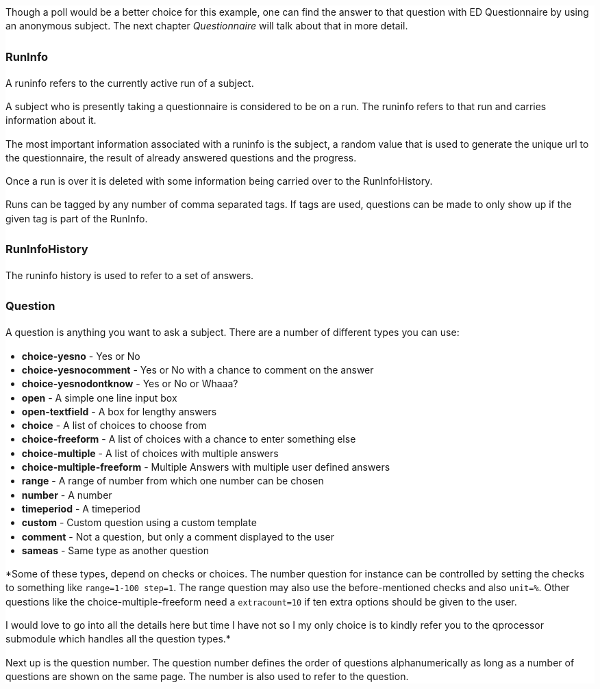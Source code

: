 Though a poll would be a better choice for this example, one can find the answer to that question with ED Questionnaire by using an anonymous subject. The next chapter *Questionnaire* will talk about that in more detail.

### RunInfo

A runinfo refers to the currently active run of a subject.

A subject who is presently taking a questionnaire is considered to be on a run. The runinfo refers to that run and carries information about it.

The most important information associated with a runinfo is the subject, a random value that is used to generate the unique url to the questionnaire, the result of already answered questions and the progress.

Once a run is over it is deleted with some information being carried over to the RunInfoHistory.

Runs can be tagged by any number of comma separated tags. If tags are used, questions can be made to only show up if the given tag is part of the RunInfo.

### RunInfoHistory

The runinfo history is used to refer to a set of answers.

### Question

A question is anything you want to ask a subject. There are a number of different types you can use:

 * **choice-yesno** - Yes or No
 * **choice-yesnocomment** - Yes or No with a chance to comment on the answer
 * **choice-yesnodontknow** - Yes or No or Whaaa?
 * **open** - A simple one line input box
 * **open-textfield** - A box for lengthy answers
 * **choice** - A list of choices to choose from
 * **choice-freeform** - A list of choices with a chance to enter something else
 * **choice-multiple** - A list of choices with multiple answers
 * **choice-multiple-freeform** - Multiple Answers with multiple user defined answers
 * **range** - A range of number from which one number can be chosen
 * **number** - A number
 * **timeperiod** - A timeperiod
 * **custom** - Custom question using a custom template
 * **comment** - Not a question, but only a comment displayed to the user
 * **sameas** - Same type as another question

*Some of these types, depend on checks or choices. The number question for instance can be controlled by setting the checks to something like `range=1-100 step=1`. The range question may also use the before-mentioned checks and also `unit=%`. Other questions like the choice-multiple-freeform need a `extracount=10` if ten extra options should be given to the user.

I would love to go into all the details here but time I have not so I my only choice is to kindly refer you to the qprocessor submodule which handles all the question types.*

Next up is the question number. The question number defines the order of questions alphanumerically as long as a number of questions are shown on the same page. The number is also used to refer to the question.
